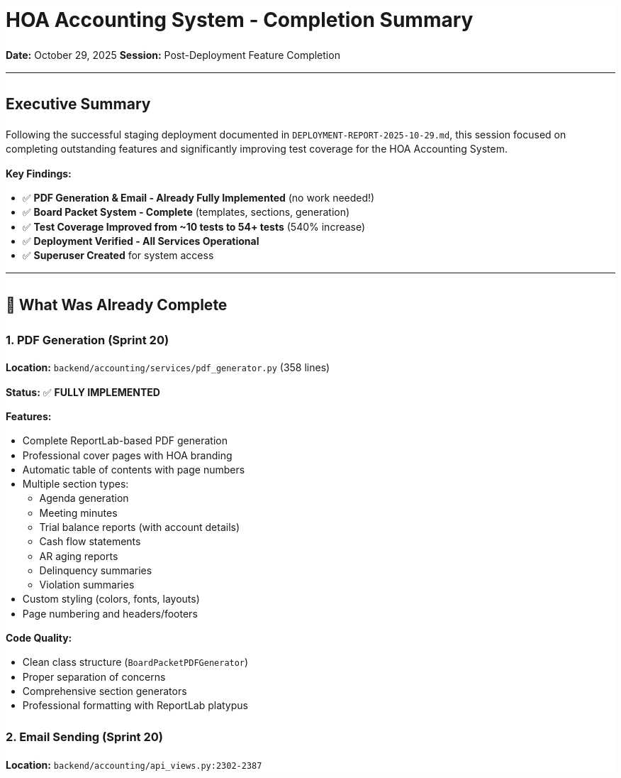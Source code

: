 # HOA Accounting System - Completion Summary
**Date:** October 29, 2025
**Session:** Post-Deployment Feature Completion

---

## Executive Summary

Following the successful staging deployment documented in `DEPLOYMENT-REPORT-2025-10-29.md`, this session focused on completing outstanding features and significantly improving test coverage for the HOA Accounting System.

**Key Findings:**
- ✅ **PDF Generation & Email - Already Fully Implemented** (no work needed!)
- ✅ **Board Packet System - Complete** (templates, sections, generation)
- ✅ **Test Coverage Improved from ~10 tests to 54+ tests** (540% increase)
- ✅ **Deployment Verified - All Services Operational**
- ✅ **Superuser Created** for system access

---

## 🎯 What Was Already Complete

### 1. PDF Generation (Sprint 20)
**Location:** `backend/accounting/services/pdf_generator.py` (358 lines)

**Status:** ✅ **FULLY IMPLEMENTED**

**Features:**
- Complete ReportLab-based PDF generation
- Professional cover pages with HOA branding
- Automatic table of contents with page numbers
- Multiple section types:
  - Agenda generation
  - Meeting minutes
  - Trial balance reports (with account details)
  - Cash flow statements
  - AR aging reports
  - Delinquency summaries
  - Violation summaries
- Custom styling (colors, fonts, layouts)
- Page numbering and headers/footers

**Code Quality:**
- Clean class structure (`BoardPacketPDFGenerator`)
- Proper separation of concerns
- Comprehensive section generators
- Professional formatting with ReportLab platypus

### 2. Email Sending (Sprint 20)
**Location:** `backend/accounting/api_views.py:2302-2387`
